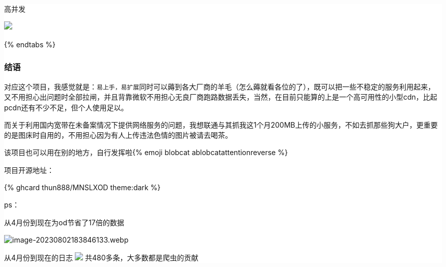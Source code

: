 

高并发

![](https://onep.hzchu.top/mount/pic/2024/01/31/65b9a7ebb16cc.webp)


{% endtabs %}

### 结语

对应这个项目，我感觉就是：`易上手，易扩展`同时可以薅到各大厂商的羊毛（怎么薅就看各位的了），既可以把一些不稳定的服务利用起来，又不用担心出问题时全部拉闸，并且背靠微软不用担心无良厂商跑路数据丢失，当然，在目前只能算的上是一个高可用性的小型cdn，比起pcdn还有不少不足，但个人使用足以。

而关于利用国内宽带在未备案情况下提供网络服务的问题，我想联通与其抓我这1个月200MB上传的小服务，不如去抓那些狗大户，更重要的是图床时自用的，不用担心因为有人上传违法色情的图片被请去喝茶。

该项目也可以用在别的地方，自行发挥啦{% emoji blobcat ablobcatattentionreverse %}

项目开源地址：

{% ghcard thun888/MNSLXOD theme:dark %}



ps：

从4月份到现在为od节省了17倍的数据

![image-20230802183846133.webp](https://onep.hzchu.top/mount/pic/2023/08/02/64ca32eb1fac5.webp)

从4月份到现在的日志
![](https://onep.hzchu.top/mount/pic/2023/07/31/64c72c298f397.webp)
共480多条，大多数都是爬虫的贡献